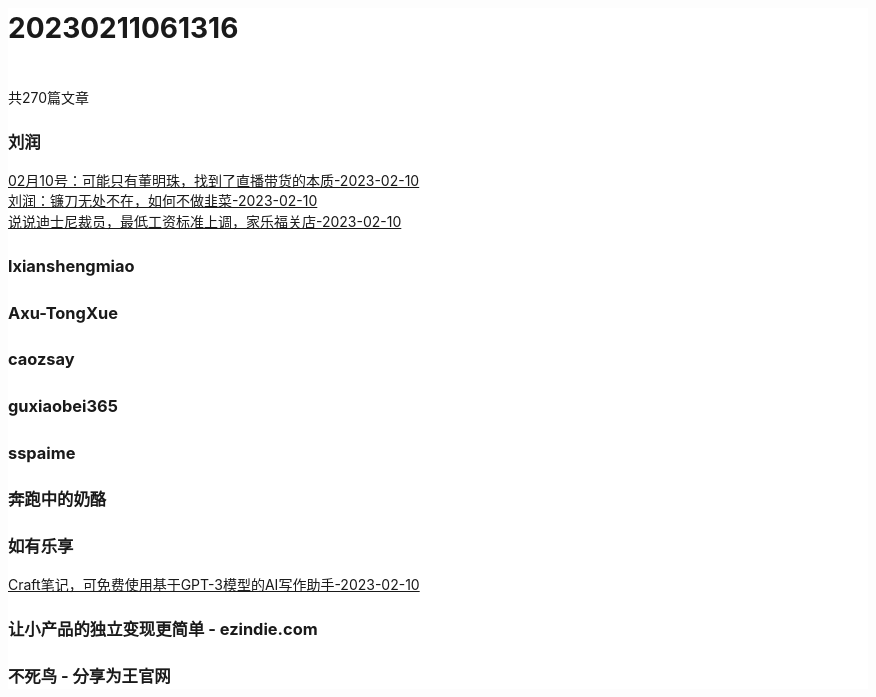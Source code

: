<h1>20230211061316</h1><br/>共270篇文章


###  刘润

<a target=_blank rel=nofollow href="https://mp.weixin.qq.com/s/TrPQg9A8WphDtECr8oxpqg" >02月10号：可能只有董明珠，找到了直播带货的本质-2023-02-10</a><br/><a target=_blank rel=nofollow href="https://mp.weixin.qq.com/s/LESyB4OPo93lgKLwMqjh1g" >刘润：镰刀无处不在，如何不做韭菜-2023-02-10</a><br/><a target=_blank rel=nofollow href="https://mp.weixin.qq.com/s/V8tKlWgTaoYBvPUP4Eu23w" >说说迪士尼裁员，最低工资标准上调，家乐福关店-2023-02-10</a><br/>



###  lxianshengmiao





###  Axu-TongXue






###  caozsay





###  guxiaobei365





###  sspaime






###  奔跑中的奶酪





###  如有乐享

<a target=_blank rel=nofollow href="https://51.ruyo.net/18295.html" >Craft笔记，可免费使用基于GPT-3模型的AI写作助手-2023-02-10</a><br/>



###  让小产品的独立变现更简单 - ezindie.com








###  不死鸟 - 分享为王官网
